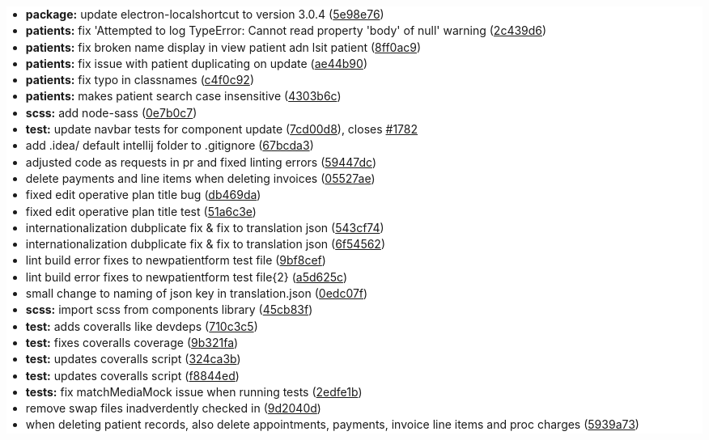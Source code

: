 * **package:** update electron-localshortcut to version 3.0.4 ([5e98e76](https://github.com/HospitalRun/hospitalrun-frontend/commit/5e98e760a0e3c39a74c238b7b1c7425b7efc7ec5))
* **patients:** fix 'Attempted to log TypeError: Cannot read property 'body' of null' warning ([2c439d6](https://github.com/HospitalRun/hospitalrun-frontend/commit/2c439d613af90ef1398d1bed7a4553a4b15ca6bf))
* **patients:** fix broken name display in view patient adn lsit patient ([8ff0ac9](https://github.com/HospitalRun/hospitalrun-frontend/commit/8ff0ac913f0cee0f8d738a7cfaee57b2722c350f))
* **patients:** fix issue with patient duplicating on update ([ae44b90](https://github.com/HospitalRun/hospitalrun-frontend/commit/ae44b903de2a1ecd7f4d8724f82f1a67ae38ca32))
* **patients:** fix typo in classnames ([c4f0c92](https://github.com/HospitalRun/hospitalrun-frontend/commit/c4f0c928509509db81513dd04b4e64034fbc7a9d))
* **patients:** makes patient search case insensitive ([4303b6c](https://github.com/HospitalRun/hospitalrun-frontend/commit/4303b6c3523576df8125980df98d81bb8512db20))
* **scss:** add node-sass ([0e7b0c7](https://github.com/HospitalRun/hospitalrun-frontend/commit/0e7b0c72c2efa7b00cf4b361065b2bd50e1e96a1))
* **test:** update navbar tests for component update ([7cd00d8](https://github.com/HospitalRun/hospitalrun-frontend/commit/7cd00d82a3693ec9984d9ef8b39f5e1a0807198f)), closes [#1782](https://github.com/HospitalRun/hospitalrun-frontend/issues/1782)
* add .idea/ default intellij folder to .gitignore ([67bcda3](https://github.com/HospitalRun/hospitalrun-frontend/commit/67bcda33f9730e933ff7264f76d19a89b431ec34))
* adjusted code as requests in pr and fixed linting errors ([59447dc](https://github.com/HospitalRun/hospitalrun-frontend/commit/59447dc391ed98b3a3c0ead3ede5e31448fc3c28))
* delete payments and line items when deleting invoices ([05527ae](https://github.com/HospitalRun/hospitalrun-frontend/commit/05527ae49db4c8a61fad38245e63b1f7a0fe2a6e))
* fixed edit operative plan title bug ([db469da](https://github.com/HospitalRun/hospitalrun-frontend/commit/db469da9a5eed20f74e7f139ab0b785a2af55abb))
* fixed edit operative plan title test ([51a6c3e](https://github.com/HospitalRun/hospitalrun-frontend/commit/51a6c3ecca1b80edecd5d5b887abc60885cf6c35))
* internationalization dubplicate fix & fix to translation json ([543cf74](https://github.com/HospitalRun/hospitalrun-frontend/commit/543cf741187b77cc1e92c4c956c14ddeeb59954e))
* internationalization dubplicate fix & fix to translation json ([6f54562](https://github.com/HospitalRun/hospitalrun-frontend/commit/6f545624835c254f5eedd728c643612571a2a283))
* lint build error fixes to newpatientform test file ([9bf8cef](https://github.com/HospitalRun/hospitalrun-frontend/commit/9bf8cefeb3051502e6314e250fe90ea42640c5ea))
* lint build error fixes to newpatientform test file{2} ([a5d625c](https://github.com/HospitalRun/hospitalrun-frontend/commit/a5d625c4f534cf6e7d340532bc98a76f6893bca4))
* small change to naming of json key in translation.json ([0edc07f](https://github.com/HospitalRun/hospitalrun-frontend/commit/0edc07fa5500d70ae9232f66f52eb701529cf612))
* **scss:** import scss from components library ([45cb83f](https://github.com/HospitalRun/hospitalrun-frontend/commit/45cb83f1712d2b7370388a7c9c269353a18914c4))
* **test:** adds coveralls like devdeps ([710c3c5](https://github.com/HospitalRun/hospitalrun-frontend/commit/710c3c5b0ddc500dfcd02df2c3ff58284177b8cb))
* **test:** fixes coveralls coverage ([9b321fa](https://github.com/HospitalRun/hospitalrun-frontend/commit/9b321fa0ba71e1eb2ad23cad8767a8358be411da))
* **test:** updates coveralls script ([324ca3b](https://github.com/HospitalRun/hospitalrun-frontend/commit/324ca3b5b2a965e6ad32fe1766716a6bcec640a2))
* **test:** updates coveralls script ([f8844ed](https://github.com/HospitalRun/hospitalrun-frontend/commit/f8844ed74345a6bf455bcfb28154ed03f21e6d51))
* **tests:** fix matchMediaMock issue when running tests ([2edfe1b](https://github.com/HospitalRun/hospitalrun-frontend/commit/2edfe1b247ec5d0e5d5e372e0facb82be535af3f))
* remove swap files inadverdently checked in ([9d2040d](https://github.com/HospitalRun/hospitalrun-frontend/commit/9d2040da45bf1e0a90d6468d4ab7d493e7a41e91))
* when deleting patient records, also delete appointments, payments, invoice line items and proc charges ([5939a73](https://github.com/HospitalRun/hospitalrun-frontend/commit/5939a738f3fce786dca84e32246236c4681767f4))
